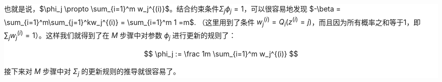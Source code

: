 也就是说，$\phi_j \propto \sum_{i=1}^m w_j^{(i)}$。结合约束条件$\Sigma_j \phi_j = 1$，可以很容易地发现 $-\beta = \sum_{i=1}^m\sum_{j=1}^kw_j^{(i)} = \sum_{i=1}^m 1 =m$. （这里用到了条件 $w_j^{(i)} =Q_i(z^{(i)} = j)$，而且因为所有概率之和等于$1$，即$\sum_j w_j^{(i)}=1$）。这样我们就得到了在 $M$ 步骤中对参数 $\phi_j$ 进行更新的规则了：

$$
\phi_j := \frac 1m \sum_{i=1}^m w_j^{(i)}
$$

接下来对 $M$ 步骤中对 $\Sigma_j$ 的更新规则的推导就很容易了。 
